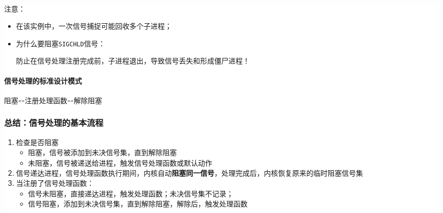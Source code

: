 
注意：

- 在该实例中，一次信号捕捉可能回收多个子进程；

- 为什么要阻塞`SIGCHLD`信号：

  防止在信号处理注册完成前，子进程退出，导致信号丢失和形成僵尸进程！

#### 信号处理的标准设计模式

阻塞--注册处理函数--解除阻塞



### 总结：信号处理的基本流程

1. 检查是否阻塞
   - 阻塞，信号被添加到未决信号集，直到解除阻塞
   - 未阻塞，信号被递送给进程，触发信号处理函数或默认动作
2. 信号递达进程，信号处理函数执行期间，内核自动**阻塞同一信号**，处理完成后，内核恢复原来的临时阻塞信号集
3. 当注册了信号处理函数：
   - 信号未阻塞，直接递达进程，触发处理函数；未决信号集不记录；
   - 信号阻塞，添加到未决信号集，直到解除阻塞，解除后，触发处理函数

